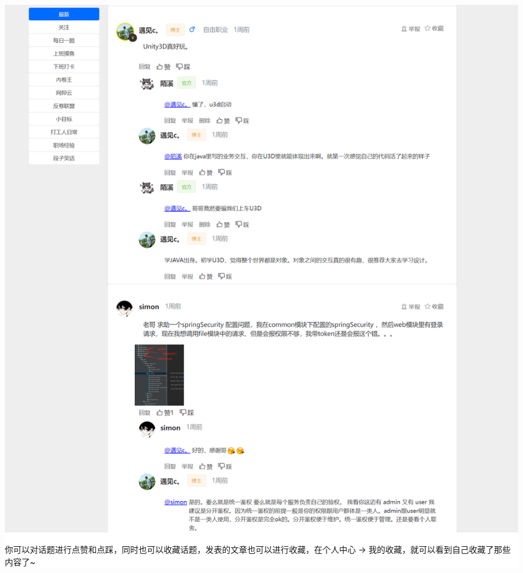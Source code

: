 ![学习交流](images/image-20220505220453760.png)

你可以对话题进行点赞和点踩，同时也可以收藏话题，发表的文章也可以进行收藏，在个人中心 -> 我的收藏，就可以看到自己收藏了那些内容了~

